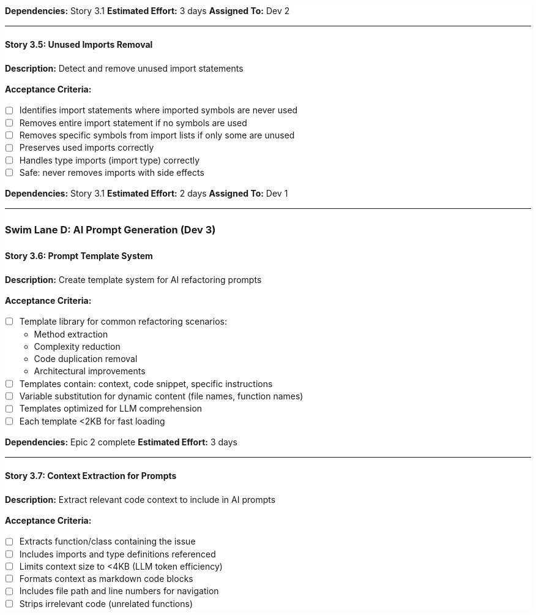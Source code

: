 **Dependencies:** Story 3.1
**Estimated Effort:** 3 days
**Assigned To:** Dev 2

---

#### Story 3.5: Unused Imports Removal
**Description:** Detect and remove unused import statements

**Acceptance Criteria:**
- [ ] Identifies import statements where imported symbols are never used
- [ ] Removes entire import statement if no symbols are used
- [ ] Removes specific symbols from import lists if only some are unused
- [ ] Preserves used imports correctly
- [ ] Handles type imports (import type) correctly
- [ ] Safe: never removes imports with side effects

**Dependencies:** Story 3.1
**Estimated Effort:** 2 days
**Assigned To:** Dev 1

---

### Swim Lane D: AI Prompt Generation (Dev 3)

#### Story 3.6: Prompt Template System
**Description:** Create template system for AI refactoring prompts

**Acceptance Criteria:**
- [ ] Template library for common refactoring scenarios:
  - Method extraction
  - Complexity reduction
  - Code duplication removal
  - Architectural improvements
- [ ] Templates contain: context, code snippet, specific instructions
- [ ] Variable substitution for dynamic content (file names, function names)
- [ ] Templates optimized for LLM comprehension
- [ ] Each template <2KB for fast loading

**Dependencies:** Epic 2 complete
**Estimated Effort:** 3 days

---

#### Story 3.7: Context Extraction for Prompts
**Description:** Extract relevant code context to include in AI prompts

**Acceptance Criteria:**
- [ ] Extracts function/class containing the issue
- [ ] Includes imports and type definitions referenced
- [ ] Limits context size to <4KB (LLM token efficiency)
- [ ] Formats context as markdown code blocks
- [ ] Includes file path and line numbers for navigation
- [ ] Strips irrelevant code (unrelated functions)
